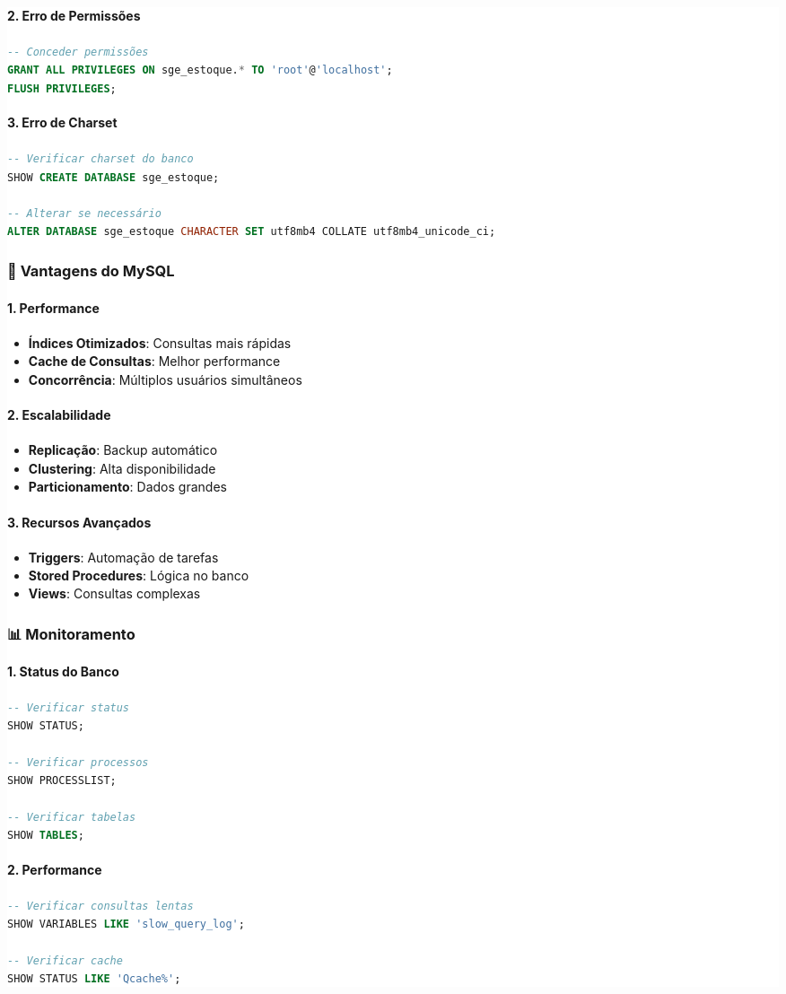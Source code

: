 #### **2. Erro de Permissões**
```sql
-- Conceder permissões
GRANT ALL PRIVILEGES ON sge_estoque.* TO 'root'@'localhost';
FLUSH PRIVILEGES;
```

#### **3. Erro de Charset**
```sql
-- Verificar charset do banco
SHOW CREATE DATABASE sge_estoque;

-- Alterar se necessário
ALTER DATABASE sge_estoque CHARACTER SET utf8mb4 COLLATE utf8mb4_unicode_ci;
```

### 🎯 **Vantagens do MySQL**

#### **1. Performance**
- **Índices Otimizados**: Consultas mais rápidas
- **Cache de Consultas**: Melhor performance
- **Concorrência**: Múltiplos usuários simultâneos

#### **2. Escalabilidade**
- **Replicação**: Backup automático
- **Clustering**: Alta disponibilidade
- **Particionamento**: Dados grandes

#### **3. Recursos Avançados**
- **Triggers**: Automação de tarefas
- **Stored Procedures**: Lógica no banco
- **Views**: Consultas complexas

### 📊 **Monitoramento**

#### **1. Status do Banco**
```sql
-- Verificar status
SHOW STATUS;

-- Verificar processos
SHOW PROCESSLIST;

-- Verificar tabelas
SHOW TABLES;
```

#### **2. Performance**
```sql
-- Verificar consultas lentas
SHOW VARIABLES LIKE 'slow_query_log';

-- Verificar cache
SHOW STATUS LIKE 'Qcache%';
```

